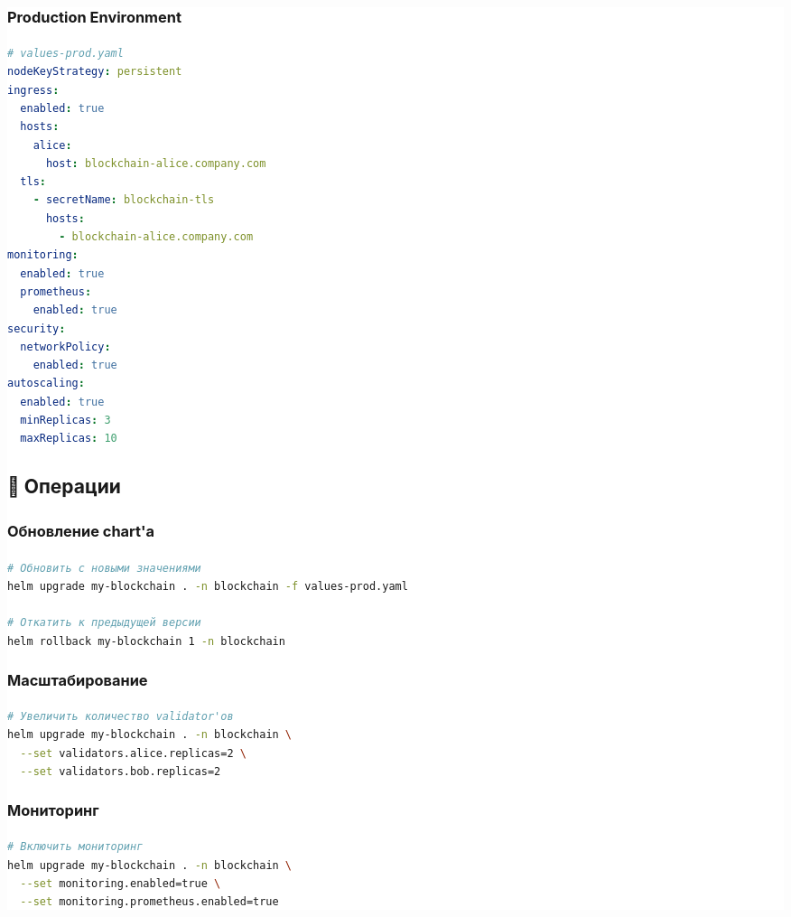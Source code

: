 ### Production Environment
```yaml
# values-prod.yaml
nodeKeyStrategy: persistent
ingress:
  enabled: true
  hosts:
    alice:
      host: blockchain-alice.company.com
  tls:
    - secretName: blockchain-tls
      hosts:
        - blockchain-alice.company.com
monitoring:
  enabled: true
  prometheus:
    enabled: true
security:
  networkPolicy:
    enabled: true
autoscaling:
  enabled: true
  minReplicas: 3
  maxReplicas: 10
```

## 🔧 Операции

### Обновление chart'а
```bash
# Обновить с новыми значениями
helm upgrade my-blockchain . -n blockchain -f values-prod.yaml

# Откатить к предыдущей версии
helm rollback my-blockchain 1 -n blockchain
```

### Масштабирование
```bash
# Увеличить количество validator'ов
helm upgrade my-blockchain . -n blockchain \
  --set validators.alice.replicas=2 \
  --set validators.bob.replicas=2
```

### Мониторинг
```bash
# Включить мониторинг
helm upgrade my-blockchain . -n blockchain \
  --set monitoring.enabled=true \
  --set monitoring.prometheus.enabled=true
```
